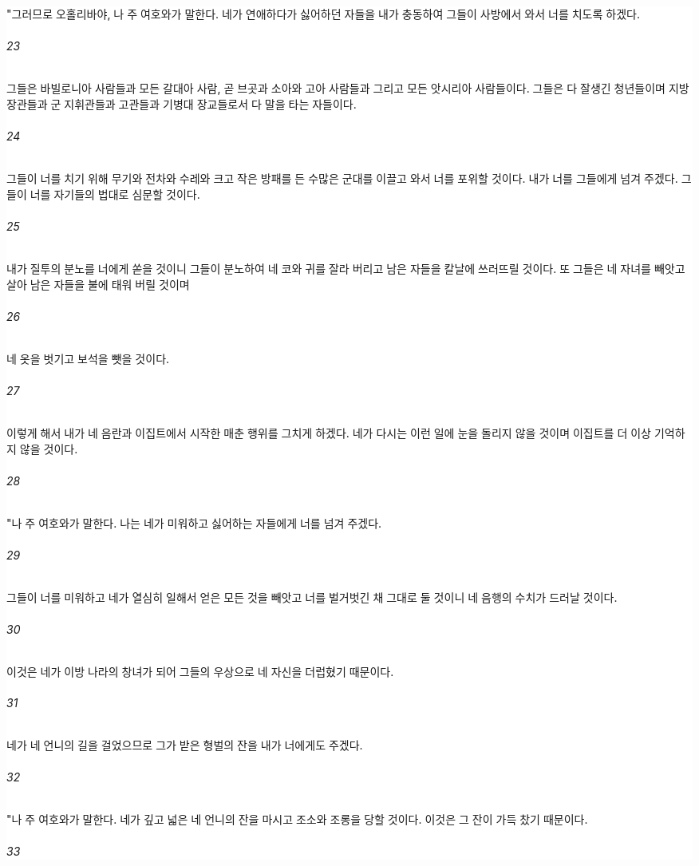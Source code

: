 "그러므로 오홀리바야, 나 주 여호와가 말한다. 네가 연애하다가 싫어하던 자들을 내가 충동하여 그들이 사방에서 와서 너를 치도록 하겠다. 



###### 23 

그들은 바빌로니아 사람들과 모든 갈대아 사람, 곧 브곳과 소아와 고아 사람들과 그리고 모든 앗시리아 사람들이다. 그들은 다 잘생긴 청년들이며 지방 장관들과 군 지휘관들과 고관들과 기병대 장교들로서 다 말을 타는 자들이다. 



###### 24 

그들이 너를 치기 위해 무기와 전차와 수레와 크고 작은 방패를 든 수많은 군대를 이끌고 와서 너를 포위할 것이다. 내가 너를 그들에게 넘겨 주겠다. 그들이 너를 자기들의 법대로 심문할 것이다. 



###### 25 

내가 질투의 분노를 너에게 쏟을 것이니 그들이 분노하여 네 코와 귀를 잘라 버리고 남은 자들을 칼날에 쓰러뜨릴 것이다. 또 그들은 네 자녀를 빼앗고 살아 남은 자들을 불에 태워 버릴 것이며 



###### 26 

네 옷을 벗기고 보석을 뺏을 것이다. 



###### 27 

이렇게 해서 내가 네 음란과 이집트에서 시작한 매춘 행위를 그치게 하겠다. 네가 다시는 이런 일에 눈을 돌리지 않을 것이며 이집트를 더 이상 기억하지 않을 것이다. 



###### 28 

"나 주 여호와가 말한다. 나는 네가 미워하고 싫어하는 자들에게 너를 넘겨 주겠다. 



###### 29 

그들이 너를 미워하고 네가 열심히 일해서 얻은 모든 것을 빼앗고 너를 벌거벗긴 채 그대로 둘 것이니 네 음행의 수치가 드러날 것이다. 



###### 30 

이것은 네가 이방 나라의 창녀가 되어 그들의 우상으로 네 자신을 더럽혔기 때문이다. 



###### 31 

네가 네 언니의 길을 걸었으므로 그가 받은 형벌의 잔을 내가 너에게도 주겠다. 



###### 32 

"나 주 여호와가 말한다. 네가 깊고 넓은 네 언니의 잔을 마시고 조소와 조롱을 당할 것이다. 이것은 그 잔이 가득 찼기 때문이다. 



###### 33 
